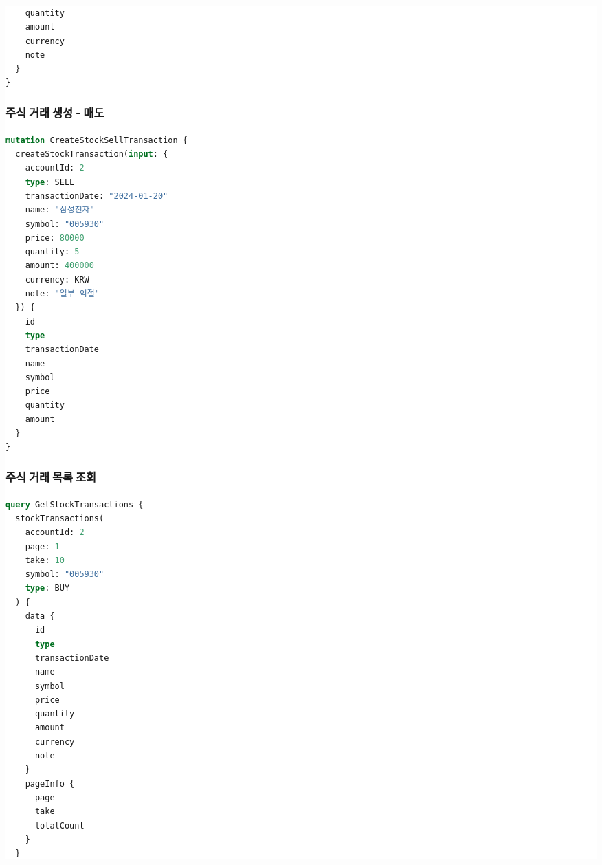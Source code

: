 ```graphql
    quantity
    amount
    currency
    note
  }
}
```

### 주식 거래 생성 - 매도
```graphql
mutation CreateStockSellTransaction {
  createStockTransaction(input: {
    accountId: 2
    type: SELL
    transactionDate: "2024-01-20"
    name: "삼성전자"
    symbol: "005930"
    price: 80000
    quantity: 5
    amount: 400000
    currency: KRW
    note: "일부 익절"
  }) {
    id
    type
    transactionDate
    name
    symbol
    price
    quantity
    amount
  }
}
```

### 주식 거래 목록 조회
```graphql
query GetStockTransactions {
  stockTransactions(
    accountId: 2
    page: 1
    take: 10
    symbol: "005930"
    type: BUY
  ) {
    data {
      id
      type
      transactionDate
      name
      symbol
      price
      quantity
      amount
      currency
      note
    }
    pageInfo {
      page
      take
      totalCount
    }
  }
```